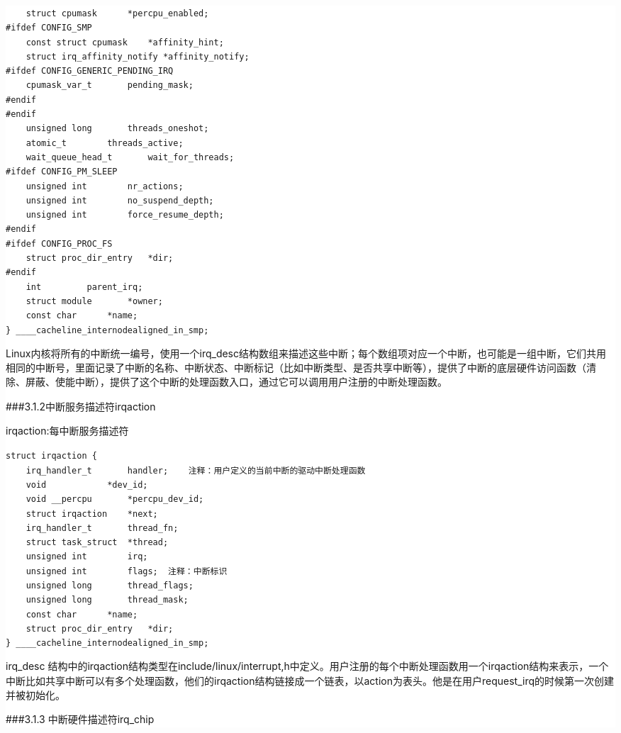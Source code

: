 ```
	struct cpumask		*percpu_enabled;
#ifdef CONFIG_SMP
	const struct cpumask	*affinity_hint;
	struct irq_affinity_notify *affinity_notify;
#ifdef CONFIG_GENERIC_PENDING_IRQ
	cpumask_var_t		pending_mask;
#endif
#endif
	unsigned long		threads_oneshot;
	atomic_t		threads_active;
	wait_queue_head_t       wait_for_threads;
#ifdef CONFIG_PM_SLEEP
	unsigned int		nr_actions;
	unsigned int		no_suspend_depth;
	unsigned int		force_resume_depth;
#endif
#ifdef CONFIG_PROC_FS
	struct proc_dir_entry	*dir;
#endif
	int			parent_irq;
	struct module		*owner;
	const char		*name;
} ____cacheline_internodealigned_in_smp;
```

Linux内核将所有的中断统一编号，使用一个irq_desc结构数组来描述这些中断；每个数组项对应一个中断，也可能是一组中断，它们共用相同的中断号，里面记录了中断的名称、中断状态、中断标记（比如中断类型、是否共享中断等），提供了中断的底层硬件访问函数（清除、屏蔽、使能中断），提供了这个中断的处理函数入口，通过它可以调用用户注册的中断处理函数。

###3.1.2中断服务描述符irqaction

irqaction:每中断服务描述符

```
struct irqaction {
	irq_handler_t		handler;	注释：用户定义的当前中断的驱动中断处理函数
	void			*dev_id;
	void __percpu		*percpu_dev_id;
	struct irqaction	*next;
	irq_handler_t		thread_fn;
	struct task_struct	*thread;
	unsigned int		irq;
	unsigned int		flags;	注释：中断标识
	unsigned long		thread_flags;
	unsigned long		thread_mask;
	const char		*name;
	struct proc_dir_entry	*dir;
} ____cacheline_internodealigned_in_smp;
```

irq_desc 结构中的irqaction结构类型在include/linux/interrupt,h中定义。用户注册的每个中断处理函数用一个irqaction结构来表示，一个中断比如共享中断可以有多个处理函数，他们的irqaction结构链接成一个链表，以action为表头。他是在用户request_irq的时候第一次创建并被初始化。

###3.1.3 中断硬件描述符irq_chip
